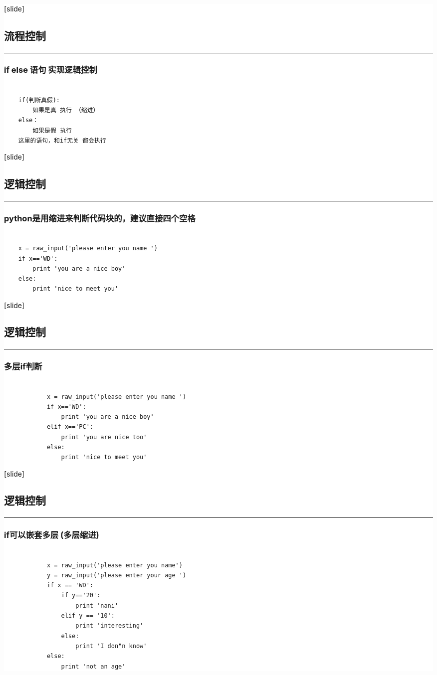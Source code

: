[slide]
## 流程控制
----
### if else 语句 实现逻辑控制
<pre><code class="python">
    if(判断真假):
        如果是真 执行 （缩进）
    else：
        如果是假 执行
    这里的语句，和if无关 都会执行
</code></pre>
[slide]
## 逻辑控制
----

### python是用缩进来判断代码块的，建议直接四个空格
<pre><code class="python">
    x = raw_input('please enter you name ')
    if x=='WD':
        print 'you are a nice boy'
    else:
        print 'nice to meet you'
</code></pre>

[slide]
## 逻辑控制 
----
### 多层if判断
<pre><code class="python">
            x = raw_input('please enter you name ')
            if x=='WD':
                print 'you are a nice boy'
            elif x=='PC':
                print 'you are nice too'
            else:
                print 'nice to meet you'
</code></pre>


[slide]
## 逻辑控制 
----
### if可以嵌套多层 (多层缩进)

<pre><code class="python">
            x = raw_input('please enter you name')
            y = raw_input('please enter your age ')
            if x == 'WD':
                if y=='20':
                    print 'nani'
                elif y == '10':
                    print 'interesting'
                else:
                    print 'I don"n know'
            else:
                print 'not an age'
</code></pre>
